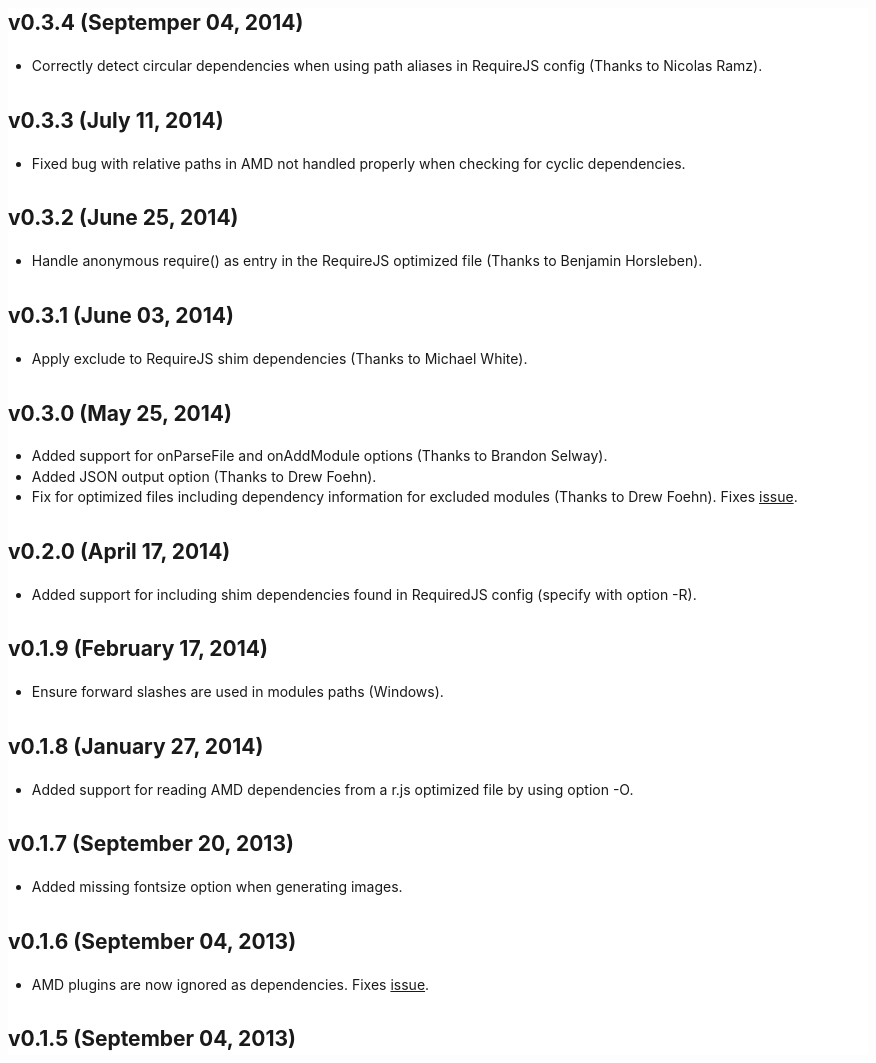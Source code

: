 ## v0.3.4 (Septemper 04, 2014)

* Correctly detect circular dependencies when using path aliases in RequireJS config (Thanks to Nicolas Ramz).

## v0.3.3 (July 11, 2014)

* Fixed bug with relative paths in AMD not handled properly when checking for cyclic dependencies.

## v0.3.2 (June 25, 2014)

* Handle anonymous require() as entry in the RequireJS optimized file (Thanks to Benjamin Horsleben).

## v0.3.1 (June 03, 2014)

* Apply exclude to RequireJS shim dependencies (Thanks to Michael White).

## v0.3.0 (May 25, 2014)

* Added support for onParseFile and onAddModule options (Thanks to Brandon Selway).
* Added JSON output option (Thanks to Drew Foehn).
* Fix for optimized files including dependency information for excluded modules (Thanks to Drew Foehn). Fixes [issue](https://github.com/pahen/madge/issues/26).

## v0.2.0 (April 17, 2014)

* Added support for including shim dependencies found in RequiredJS config (specify with option -R).

## v0.1.9 (February 17, 2014)

* Ensure forward slashes are used in modules paths (Windows).

## v0.1.8 (January 27, 2014)

* Added support for reading AMD dependencies from a r.js optimized file by using option -O.

## v0.1.7 (September 20, 2013)

* Added missing fontsize option when generating images.

## v0.1.6 (September 04, 2013)

* AMD plugins are now ignored as dependencies. Fixes [issue](https://github.com/pahen/grunt-madge/issues/1).

## v0.1.5 (September 04, 2013)
